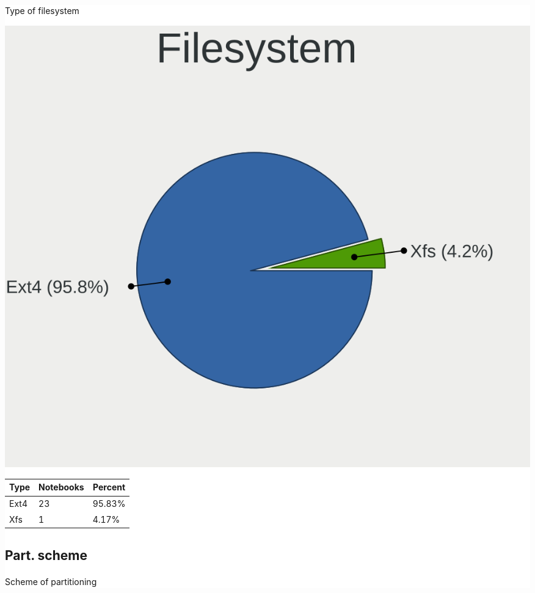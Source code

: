 Type of filesystem

![Filesystem](./images/pie_chart/os_filesystem.svg)


| Type | Notebooks | Percent |
|------|-----------|---------|
| Ext4 | 23        | 95.83%  |
| Xfs  | 1         | 4.17%   |

Part. scheme
------------

Scheme of partitioning
